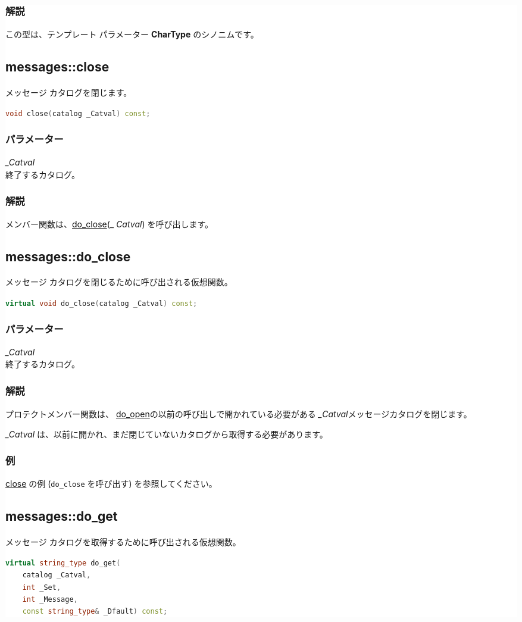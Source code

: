 ### <a name="remarks"></a>解説

この型は、テンプレート パラメーター **CharType** のシノニムです。

## <a name="close"></a>  messages::close

メッセージ カタログを閉じます。

```cpp
void close(catalog _Catval) const;
```

### <a name="parameters"></a>パラメーター

*_Catval*\
終了するカタログ。

### <a name="remarks"></a>解説

メンバー関数は、[do_close](#do_close)(_ *Catval*) を呼び出します。

## <a name="do_close"></a>  messages::do_close

メッセージ カタログを閉じるために呼び出される仮想関数。

```cpp
virtual void do_close(catalog _Catval) const;
```

### <a name="parameters"></a>パラメーター

*_Catval*\
終了するカタログ。

### <a name="remarks"></a>解説

プロテクトメンバー関数は、 [do_open](#do_open)の以前の呼び出しで開かれている必要がある *_Catval*メッセージカタログを閉じます。

*_Catval* は、以前に開かれ、まだ閉じていないカタログから取得する必要があります。

### <a name="example"></a>例

[close](#close) の例 (`do_close` を呼び出す) を参照してください。

## <a name="do_get"></a>  messages::do_get

メッセージ カタログを取得するために呼び出される仮想関数。

```cpp
virtual string_type do_get(
    catalog _Catval,
    int _Set,
    int _Message,
    const string_type& _Dfault) const;
```
